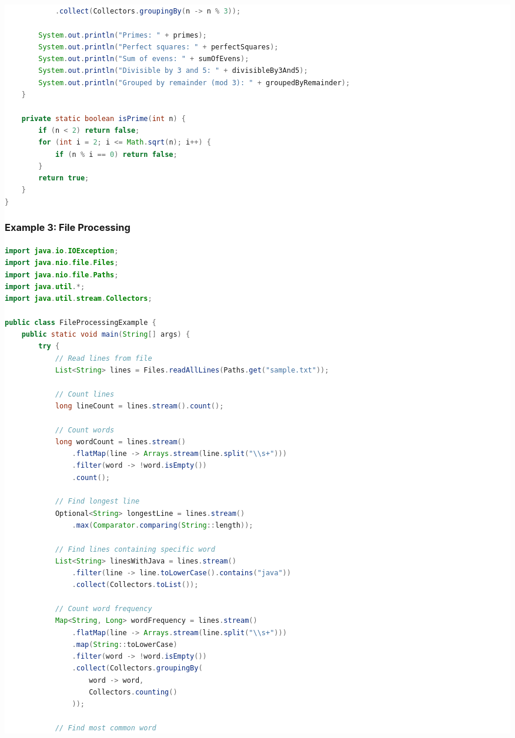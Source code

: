 ```java
            .collect(Collectors.groupingBy(n -> n % 3));
        
        System.out.println("Primes: " + primes);
        System.out.println("Perfect squares: " + perfectSquares);
        System.out.println("Sum of evens: " + sumOfEvens);
        System.out.println("Divisible by 3 and 5: " + divisibleBy3And5);
        System.out.println("Grouped by remainder (mod 3): " + groupedByRemainder);
    }
    
    private static boolean isPrime(int n) {
        if (n < 2) return false;
        for (int i = 2; i <= Math.sqrt(n); i++) {
            if (n % i == 0) return false;
        }
        return true;
    }
}
```

### Example 3: File Processing

```java
import java.io.IOException;
import java.nio.file.Files;
import java.nio.file.Paths;
import java.util.*;
import java.util.stream.Collectors;

public class FileProcessingExample {
    public static void main(String[] args) {
        try {
            // Read lines from file
            List<String> lines = Files.readAllLines(Paths.get("sample.txt"));
            
            // Count lines
            long lineCount = lines.stream().count();
            
            // Count words
            long wordCount = lines.stream()
                .flatMap(line -> Arrays.stream(line.split("\\s+")))
                .filter(word -> !word.isEmpty())
                .count();
            
            // Find longest line
            Optional<String> longestLine = lines.stream()
                .max(Comparator.comparing(String::length));
            
            // Find lines containing specific word
            List<String> linesWithJava = lines.stream()
                .filter(line -> line.toLowerCase().contains("java"))
                .collect(Collectors.toList());
            
            // Count word frequency
            Map<String, Long> wordFrequency = lines.stream()
                .flatMap(line -> Arrays.stream(line.split("\\s+")))
                .map(String::toLowerCase)
                .filter(word -> !word.isEmpty())
                .collect(Collectors.groupingBy(
                    word -> word,
                    Collectors.counting()
                ));
            
            // Find most common word
```